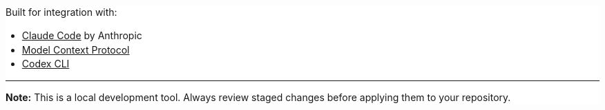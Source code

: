 Built for integration with:
- [Claude Code](https://claude.ai/code) by Anthropic
- [Model Context Protocol](https://modelcontextprotocol.io)
- [Codex CLI](https://github.com/codex/cli)

---

**Note:** This is a local development tool. Always review staged changes before applying them to your repository.